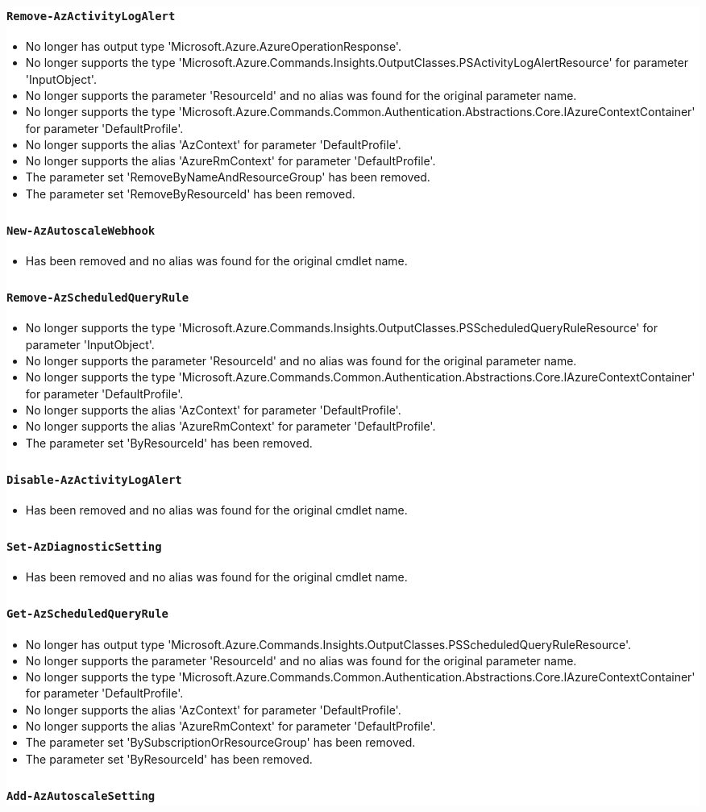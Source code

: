 ### `Remove-AzActivityLogAlert`

- No longer has output type 'Microsoft.Azure.AzureOperationResponse'.
- No longer supports the type 'Microsoft.Azure.Commands.Insights.OutputClasses.PSActivityLogAlertResource' for parameter 'InputObject'.
- No longer supports the parameter 'ResourceId' and no alias was found for the original parameter name.
- No longer supports the type 'Microsoft.Azure.Commands.Common.Authentication.Abstractions.Core.IAzureContextContainer' for parameter 'DefaultProfile'.
- No longer supports the alias 'AzContext' for parameter 'DefaultProfile'.
- No longer supports the alias 'AzureRmContext' for parameter 'DefaultProfile'.
- The parameter set 'RemoveByNameAndResourceGroup' has been removed.
- The parameter set 'RemoveByResourceId' has been removed.

### `New-AzAutoscaleWebhook`

- Has been removed and no alias was found for the original cmdlet name.

### `Remove-AzScheduledQueryRule`

- No longer supports the type 'Microsoft.Azure.Commands.Insights.OutputClasses.PSScheduledQueryRuleResource' for parameter 'InputObject'.
- No longer supports the parameter 'ResourceId' and no alias was found for the original parameter name.
- No longer supports the type 'Microsoft.Azure.Commands.Common.Authentication.Abstractions.Core.IAzureContextContainer' for parameter 'DefaultProfile'.
- No longer supports the alias 'AzContext' for parameter 'DefaultProfile'.
- No longer supports the alias 'AzureRmContext' for parameter 'DefaultProfile'.
- The parameter set 'ByResourceId' has been removed.

### `Disable-AzActivityLogAlert`

- Has been removed and no alias was found for the original cmdlet name.

### `Set-AzDiagnosticSetting`

- Has been removed and no alias was found for the original cmdlet name.

### `Get-AzScheduledQueryRule`

- No longer has output type 'Microsoft.Azure.Commands.Insights.OutputClasses.PSScheduledQueryRuleResource'.
- No longer supports the parameter 'ResourceId' and no alias was found for the original parameter name.
- No longer supports the type 'Microsoft.Azure.Commands.Common.Authentication.Abstractions.Core.IAzureContextContainer' for parameter 'DefaultProfile'.
- No longer supports the alias 'AzContext' for parameter 'DefaultProfile'.
- No longer supports the alias 'AzureRmContext' for parameter 'DefaultProfile'.
- The parameter set 'BySubscriptionOrResourceGroup' has been removed.
- The parameter set 'ByResourceId' has been removed.

### `Add-AzAutoscaleSetting`

